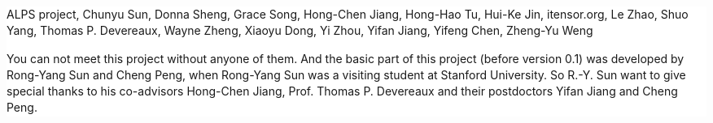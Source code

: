 ALPS project, Chunyu Sun, Donna Sheng, Grace Song, Hong-Chen Jiang, Hong-Hao Tu, Hui-Ke Jin, itensor.org, Le Zhao, Shuo Yang, Thomas P. Devereaux, Wayne Zheng, Xiaoyu Dong, Yi Zhou, Yifan Jiang, Yifeng Chen, Zheng-Yu Weng

You can not meet this project without anyone of them. And the basic part of this project (before version 0.1) was developed by Rong-Yang Sun and Cheng Peng, when Rong-Yang Sun was a visiting student at Stanford University. So R.-Y. Sun want to give special thanks to his co-advisors Hong-Chen Jiang, Prof. Thomas P. Devereaux and their postdoctors Yifan Jiang and Cheng Peng.
